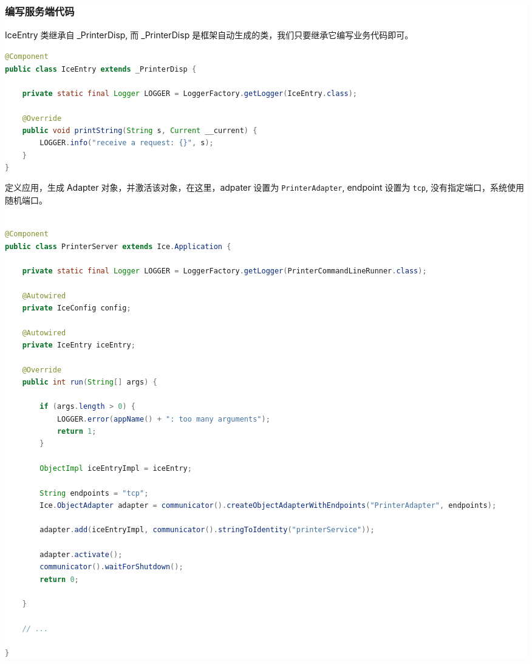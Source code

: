 ### 编写服务端代码

IceEntry 类继承自 _PrinterDisp, 而 _PrinterDisp 是框架自动生成的类，我们只要继承它编写业务代码即可。

```java
@Component
public class IceEntry extends _PrinterDisp {

    private static final Logger LOGGER = LoggerFactory.getLogger(IceEntry.class);

    @Override
    public void printString(String s, Current __current) {
        LOGGER.info("receive a request: {}", s);
    }
}
```

定义应用，生成 Adapter 对象，并激活该对象，在这里，adpater 设置为 `PrinterAdapter`, endpoint 设置为 `tcp`, 没有指定端口，系统使用随机端口。

```java

@Component
public class PrinterServer extends Ice.Application {

    private static final Logger LOGGER = LoggerFactory.getLogger(PrinterCommandLineRunner.class);

    @Autowired
    private IceConfig config;

    @Autowired
    private IceEntry iceEntry;

    @Override
    public int run(String[] args) {

        if (args.length > 0) {
            LOGGER.error(appName() + ": too many arguments");
            return 1;
        }

        ObjectImpl iceEntryImpl = iceEntry;

        String endpoints = "tcp";
        Ice.ObjectAdapter adapter = communicator().createObjectAdapterWithEndpoints("PrinterAdapter", endpoints);

        adapter.add(iceEntryImpl, communicator().stringToIdentity("printerService"));

        adapter.activate();
        communicator().waitForShutdown();
        return 0;

    }

    // ...

}
```
